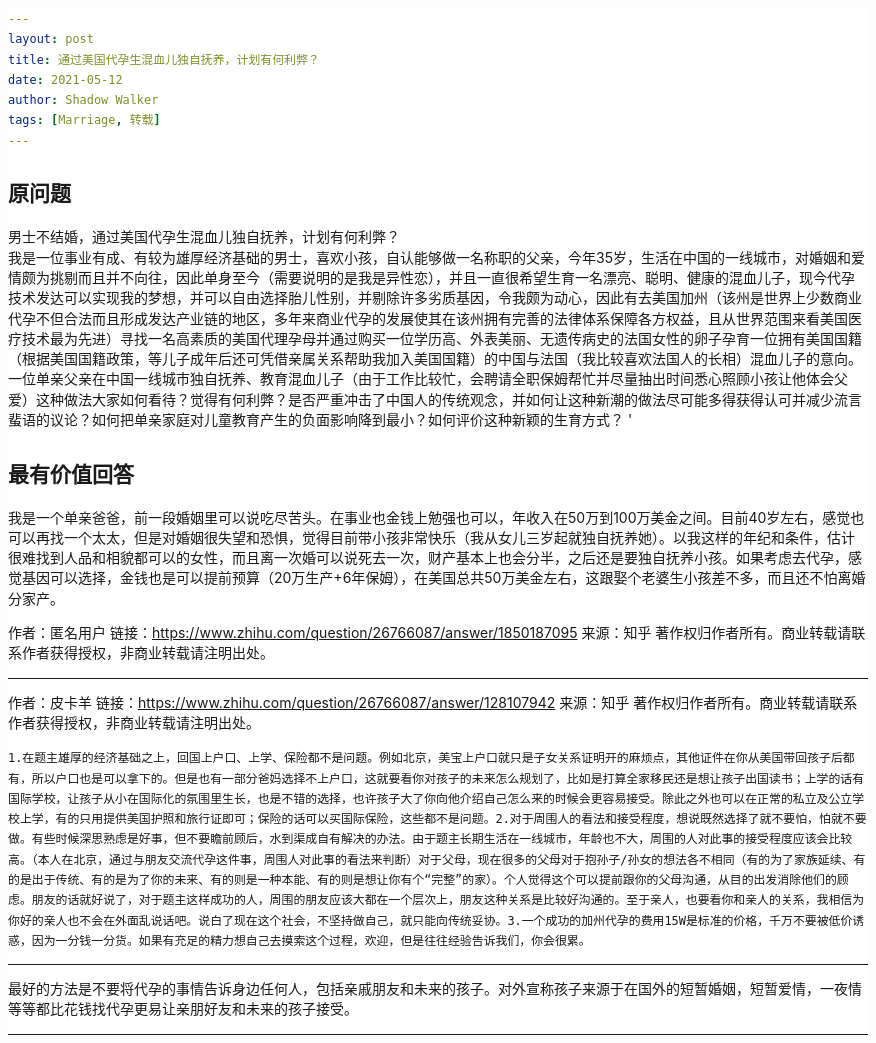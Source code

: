 ```yaml
---
layout: post
title: 通过美国代孕生混血儿独自抚养，计划有何利弊？
date: 2021-05-12
author: Shadow Walker
tags: [Marriage, 转载]
---
```


## 原问题

男士不结婚，通过美国代孕生混血儿独自抚养，计划有何利弊？  
我是一位事业有成、有较为雄厚经济基础的男士，喜欢小孩，自认能够做一名称职的父亲，今年35岁，生活在中国的一线城市，对婚姻和爱情颇为挑剔而且并不向往，因此单身至今（需要说明的是我是异性恋），并且一直很希望生育一名漂亮、聪明、健康的混血儿子，现今代孕技术发达可以实现我的梦想，并可以自由选择胎儿性别，并剔除许多劣质基因，令我颇为动心，因此有去美国加州（该州是世界上少数商业代孕不但合法而且形成发达产业链的地区，多年来商业代孕的发展使其在该州拥有完善的法律体系保障各方权益，且从世界范围来看美国医疗技术最为先进）寻找一名高素质的美国代理孕母并通过购买一位学历高、外表美丽、无遗传病史的法国女性的卵子孕育一位拥有美国国籍（根据美国国籍政策，等儿子成年后还可凭借亲属关系帮助我加入美国国籍）的中国与法国（我比较喜欢法国人的长相）混血儿子的意向。一位单亲父亲在中国一线城市独自抚养、教育混血儿子（由于工作比较忙，会聘请全职保姆帮忙并尽量抽出时间悉心照顾小孩让他体会父爱）这种做法大家如何看待？觉得有何利弊？是否严重冲击了中国人的传统观念，并如何让这种新潮的做法尽可能多得获得认可并减少流言蜚语的议论？如何把单亲家庭对儿童教育产生的负面影响降到最小？如何评价这种新颖的生育方式？
'
## 最有价值回答

我是一个单亲爸爸，前一段婚姻里可以说吃尽苦头。在事业也金钱上勉强也可以，年收入在50万到100万美金之间。目前40岁左右，感觉也可以再找一个太太，但是对婚姻很失望和恐惧，觉得目前带小孩非常快乐（我从女儿三岁起就独自抚养她）。以我这样的年纪和条件，估计很难找到人品和相貌都可以的女性，而且离一次婚可以说死去一次，财产基本上也会分半，之后还是要独自抚养小孩。如果考虑去代孕，感觉基因可以选择，金钱也是可以提前预算（20万生产+6年保姆），在美国总共50万美金左右，这跟娶个老婆生小孩差不多，而且还不怕离婚分家产。

作者：匿名用户
链接：https://www.zhihu.com/question/26766087/answer/1850187095
来源：知乎
著作权归作者所有。商业转载请联系作者获得授权，非商业转载请注明出处。

---

作者：皮卡羊
链接：https://www.zhihu.com/question/26766087/answer/128107942
来源：知乎
著作权归作者所有。商业转载请联系作者获得授权，非商业转载请注明出处。

	1.在题主雄厚的经济基础之上，回国上户口、上学、保险都不是问题。例如北京，美宝上户口就只是子女关系证明开的麻烦点，其他证件在你从美国带回孩子后都有，所以户口也是可以拿下的。但是也有一部分爸妈选择不上户口，这就要看你对孩子的未来怎么规划了，比如是打算全家移民还是想让孩子出国读书；上学的话有国际学校，让孩子从小在国际化的氛围里生长，也是不错的选择，也许孩子大了你向他介绍自己怎么来的时候会更容易接受。除此之外也可以在正常的私立及公立学校上学，有的只用提供美国护照和旅行证即可；保险的话可以买国际保险，这些都不是问题。2.对于周围人的看法和接受程度，想说既然选择了就不要怕，怕就不要做。有些时候深思熟虑是好事，但不要瞻前顾后，水到渠成自有解决的办法。由于题主长期生活在一线城市，年龄也不大，周围的人对此事的接受程度应该会比较高。（本人在北京，通过与朋友交流代孕这件事，周围人对此事的看法来判断）对于父母，现在很多的父母对于抱孙子/孙女的想法各不相同（有的为了家族延续、有的是出于传统、有的是为了你的未来、有的则是一种本能、有的则是想让你有个“完整”的家）。个人觉得这个可以提前跟你的父母沟通，从目的出发消除他们的顾虑。朋友的话就好说了，对于题主这样成功的人，周围的朋友应该大都在一个层次上，朋友这种关系是比较好沟通的。至于亲人，也要看你和亲人的关系，我相信为你好的亲人也不会在外面乱说话吧。说白了现在这个社会，不坚持做自己，就只能向传统妥协。3.一个成功的加州代孕的费用15W是标准的价格，千万不要被低价诱惑，因为一分钱一分货。如果有充足的精力想自己去摸索这个过程，欢迎，但是往往经验告诉我们，你会很累。

---

最好的方法是不要将代孕的事情告诉身边任何人，包括亲戚朋友和未来的孩子。对外宣称孩子来源于在国外的短暂婚姻，短暂爱情，一夜情等等都比花钱找代孕更易让亲朋好友和未来的孩子接受。

---
